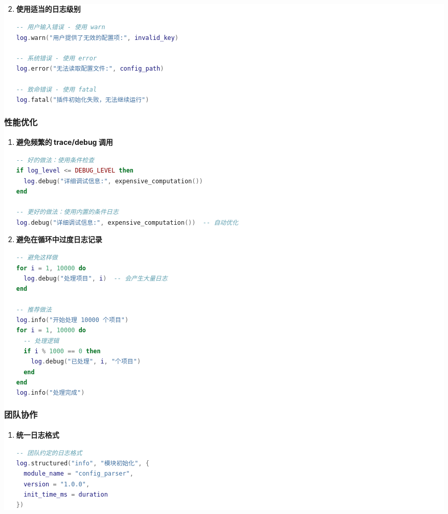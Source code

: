2. **使用适当的日志级别**
   ```lua
   -- 用户输入错误 - 使用 warn
   log.warn("用户提供了无效的配置项:", invalid_key)
   
   -- 系统错误 - 使用 error
   log.error("无法读取配置文件:", config_path)
   
   -- 致命错误 - 使用 fatal
   log.fatal("插件初始化失败，无法继续运行")
   ```

### 性能优化

1. **避免频繁的 trace/debug 调用**
   ```lua
   -- 好的做法：使用条件检查
   if log_level <= DEBUG_LEVEL then
     log.debug("详细调试信息:", expensive_computation())
   end
   
   -- 更好的做法：使用内置的条件日志
   log.debug("详细调试信息:", expensive_computation())  -- 自动优化
   ```

2. **避免在循环中过度日志记录**
   ```lua
   -- 避免这样做
   for i = 1, 10000 do
     log.debug("处理项目", i)  -- 会产生大量日志
   end
   
   -- 推荐做法
   log.info("开始处理 10000 个项目")
   for i = 1, 10000 do
     -- 处理逻辑
     if i % 1000 == 0 then
       log.debug("已处理", i, "个项目")
     end
   end
   log.info("处理完成")
   ```

### 团队协作

1. **统一日志格式**
   ```lua
   -- 团队约定的日志格式
   log.structured("info", "模块初始化", {
     module_name = "config_parser",
     version = "1.0.0",
     init_time_ms = duration
   })
   ```
